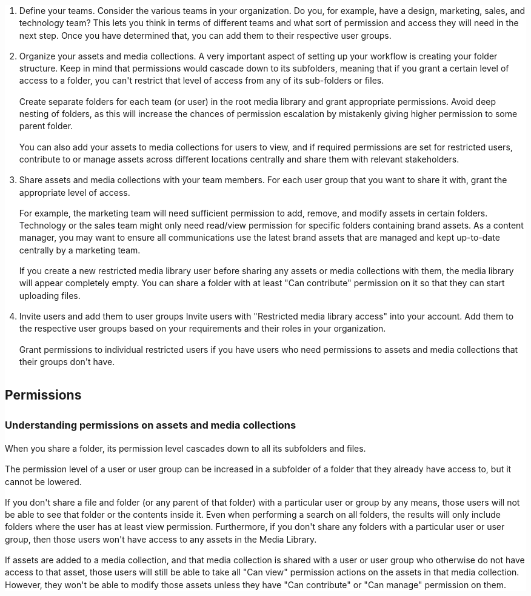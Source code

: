 1. Define your teams.
   Consider the various teams in your organization. Do you, for example, have a design, marketing, sales, and technology team? This lets you think in terms of different teams and what sort of permission and access they will need in the next step. Once you have determined that, you can add them to their respective user groups.

2. Organize your assets and media collections.
   A very important aspect of setting up your workflow is creating your folder structure. Keep in mind that permissions would cascade down to its subfolders, meaning that if you grant a certain level of access to a folder, you can't restrict that level of access from any of its sub-folders or files.

   Create separate folders for each team (or user) in the root media library and grant appropriate permissions. Avoid deep nesting of folders, as this will increase the chances of permission escalation by mistakenly giving higher permission to some parent folder.

   You can also add your assets to media collections for users to view, and if required permissions are set for restricted users, contribute to or manage assets across different locations centrally and share them with relevant stakeholders.

3. Share assets and media collections with your team members.
   For each user group that you want to share it with, grant the appropriate level of access.

   For example, the marketing team will need sufficient permission to add, remove, and modify assets in certain folders. Technology or the sales team might only need read/view permission for specific folders containing brand assets. As a content manager, you may want to ensure all communications use the latest brand assets that are managed and kept up-to-date centrally by a marketing team.

   If you create a new restricted media library user before sharing any assets or media collections with them, the media library will appear completely empty. You can share a folder with at least "Can contribute" permission on it so that they can start uploading files.

4. Invite users and add them to user groups
   Invite users with "Restricted media library access" into your account. Add them to the respective user groups based on your requirements and their roles in your organization.

   Grant permissions to individual restricted users if you have users who need permissions to assets and media collections that their groups don't have.

## Permissions

### Understanding permissions on assets and media collections

When you share a folder, its permission level cascades down to all its subfolders and files.

The permission level of a user or user group can be increased in a subfolder of a folder that they already have access to, but it cannot be lowered.

If you don't share a file and folder (or any parent of that folder) with a particular user or group by any means, those users will not be able to see that folder or the contents inside it. Even when performing a search on all folders, the results will only include folders where the user has at least view permission. Furthermore, if you don't share any folders with a particular user or user group, then those users won't have access to any assets in the Media Library.

If assets are added to a media collection, and that media collection is shared with a user or user group who otherwise do not have access to that asset, those users will still be able to take all "Can view" permission actions on the assets in that media collection. However, they won't be able to modify those assets unless they have "Can contribute" or "Can manage" permission on them.
